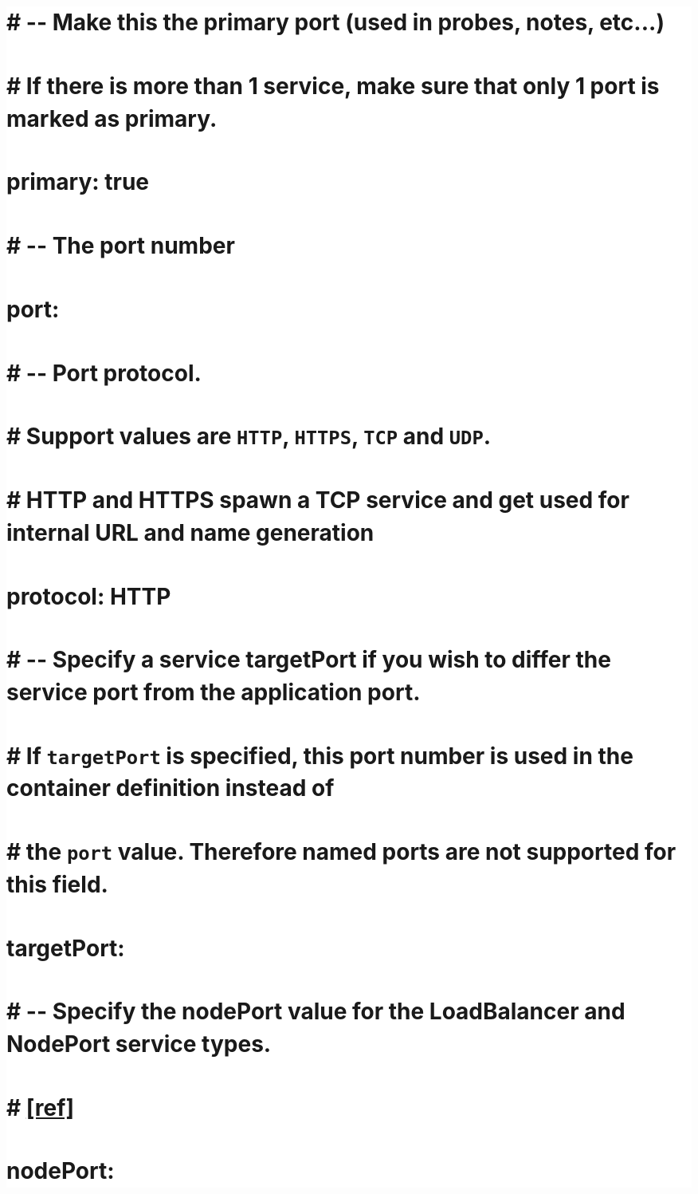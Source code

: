   #       # -- Make this the primary port (used in probes, notes, etc...)
  #       # If there is more than 1 service, make sure that only 1 port is marked as primary.
  #       primary: true

  #       # -- The port number
  #       port:

  #       # -- Port protocol.
  #       # Support values are `HTTP`, `HTTPS`, `TCP` and `UDP`.
  #       # HTTP and HTTPS spawn a TCP service and get used for internal URL and name generation
  #       protocol: HTTP

  #       # -- Specify a service targetPort if you wish to differ the service port from the application port.
  #       # If `targetPort` is specified, this port number is used in the container definition instead of
  #       # the `port` value. Therefore named ports are not supported for this field.
  #       targetPort:

  #       # -- Specify the nodePort value for the LoadBalancer and NodePort service types.
  #       # [[ref]](https://kubernetes.io/docs/concepts/services-networking/service/#type-nodeport)
  #       nodePort:
